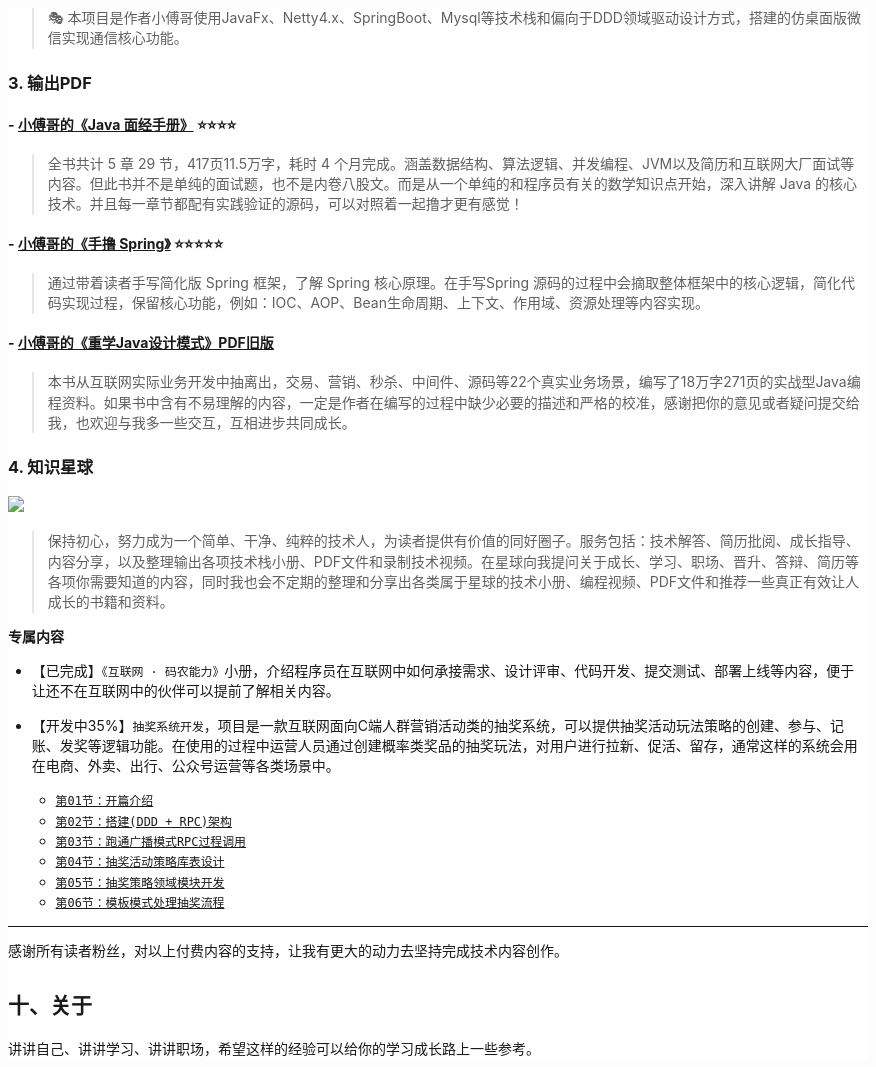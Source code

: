>🎭 本项目是作者小傅哥使用JavaFx、Netty4.x、SpringBoot、Mysql等技术栈和偏向于DDD领域驱动设计方式，搭建的仿桌面版微信实现通信核心功能。

### 3. 输出PDF

#### - [小傅哥的《Java 面经手册》](https://download.csdn.net/download/Yao__Shun__Yu/14932325) ⭐⭐⭐⭐

>全书共计 5 章 29 节，417页11.5万字，耗时 4 个月完成。涵盖数据结构、算法逻辑、并发编程、JVM以及简历和互联网大厂面试等内容。但此书并不是单纯的面试题，也不是内卷八股文。而是从一个单纯的和程序员有关的数学知识点开始，深入讲解 Java 的核心技术。并且每一章节都配有实践验证的源码，可以对照着一起撸才更有感觉！

#### - [小傅哥的《手撸 Spring》](https://download.csdn.net/download/Yao__Shun__Yu/21009038) ⭐⭐⭐⭐⭐

>通过带着读者手写简化版 Spring 框架，了解 Spring 核心原理。在手写Spring 源码的过程中会摘取整体框架中的核心逻辑，简化代码实现过程，保留核心功能，例如：IOC、AOP、Bean生命周期、上下文、作用域、资源处理等内容实现。

#### - [小傅哥的《重学Java设计模式》PDF旧版](https://download.csdn.net/download/Yao__Shun__Yu/19265731)

>本书从互联网实际业务开发中抽离出，交易、营销、秒杀、中间件、源码等22个真实业务场景，编写了18万字271页的实战型Java编程资料。如果书中含有不易理解的内容，一定是作者在编写的过程中缺少必要的描述和严格的校准，感谢把你的意见或者疑问提交给我，也欢迎与我多一些交互，互相进步共同成长。

### 4. 知识星球

![](https://bugstack.cn/assets/images/illustration/zsxq.jpeg)

>保持初心，努力成为一个简单、干净、纯粹的技术人，为读者提供有价值的同好圈子。服务包括：技术解答、简历批阅、成长指导、内容分享，以及整理输出各项技术栈小册、PDF文件和录制技术视频。在星球向我提问关于成长、学习、职场、晋升、答辩、简历等各项你需要知道的内容，同时我也会不定期的整理和分享出各类属于星球的技术小册、编程视频、PDF文件和推荐一些真正有效让人成长的书籍和资料。

**专属内容**

- 【已完成】`《互联网 · 码农能力》`小册，介绍程序员在互联网中如何承接需求、设计评审、代码开发、提交测试、部署上线等内容，便于让还不在互联网中的伙伴可以提前了解相关内容。
- 【开发中35%】`抽奖系统开发`，项目是一款互联网面向C端人群营销活动类的抽奖系统，可以提供抽奖活动玩法策略的创建、参与、记账、发奖等逻辑功能。在使用的过程中运营人员通过创建概率类奖品的抽奖玩法，对用户进行拉新、促活、留存，通常这样的系统会用在电商、外卖、出行、公众号运营等各类场景中。
  
    - [`第01节：开篇介绍`](https://bugstack.cn/framework/2021/08/22/%E5%B8%A6%E5%A4%B4%E6%92%B8%E9%A1%B9%E7%9B%AE-DDD-+-RPC-%E5%BC%80%E5%8F%91%E5%88%86%E5%B8%83%E5%BC%8F%E6%9E%B6%E6%9E%84-%E6%8A%BD%E5%A5%96%E7%B3%BB%E7%BB%9F.html)
    - [`第02节：搭建(DDD + RPC)架构`](https://bugstack.cn/framework/2021/08/22/%E5%B8%A6%E5%A4%B4%E6%92%B8%E9%A1%B9%E7%9B%AE-DDD-+-RPC-%E5%BC%80%E5%8F%91%E5%88%86%E5%B8%83%E5%BC%8F%E6%9E%B6%E6%9E%84-%E6%8A%BD%E5%A5%96%E7%B3%BB%E7%BB%9F.html)
    - [`第03节：跑通广播模式RPC过程调用`](https://bugstack.cn/framework/2021/08/22/%E5%B8%A6%E5%A4%B4%E6%92%B8%E9%A1%B9%E7%9B%AE-DDD-+-RPC-%E5%BC%80%E5%8F%91%E5%88%86%E5%B8%83%E5%BC%8F%E6%9E%B6%E6%9E%84-%E6%8A%BD%E5%A5%96%E7%B3%BB%E7%BB%9F.html)
    - [`第04节：抽奖活动策略库表设计`](https://bugstack.cn/framework/2021/08/22/%E5%B8%A6%E5%A4%B4%E6%92%B8%E9%A1%B9%E7%9B%AE-DDD-+-RPC-%E5%BC%80%E5%8F%91%E5%88%86%E5%B8%83%E5%BC%8F%E6%9E%B6%E6%9E%84-%E6%8A%BD%E5%A5%96%E7%B3%BB%E7%BB%9F.html)
    - [`第05节：抽奖策略领域模块开发`](https://bugstack.cn/framework/2021/08/22/%E5%B8%A6%E5%A4%B4%E6%92%B8%E9%A1%B9%E7%9B%AE-DDD-+-RPC-%E5%BC%80%E5%8F%91%E5%88%86%E5%B8%83%E5%BC%8F%E6%9E%B6%E6%9E%84-%E6%8A%BD%E5%A5%96%E7%B3%BB%E7%BB%9F.html)
    - [`第06节：模板模式处理抽奖流程`](https://bugstack.cn/framework/2021/08/22/%E5%B8%A6%E5%A4%B4%E6%92%B8%E9%A1%B9%E7%9B%AE-DDD-+-RPC-%E5%BC%80%E5%8F%91%E5%88%86%E5%B8%83%E5%BC%8F%E6%9E%B6%E6%9E%84-%E6%8A%BD%E5%A5%96%E7%B3%BB%E7%BB%9F.html)
    
---

感谢所有读者粉丝，对以上付费内容的支持，让我有更大的动力去坚持完成技术内容创作。

## 十、关于

讲讲自己、讲讲学习、讲讲职场，希望这样的经验可以给你的学习成长路上一些参考。

